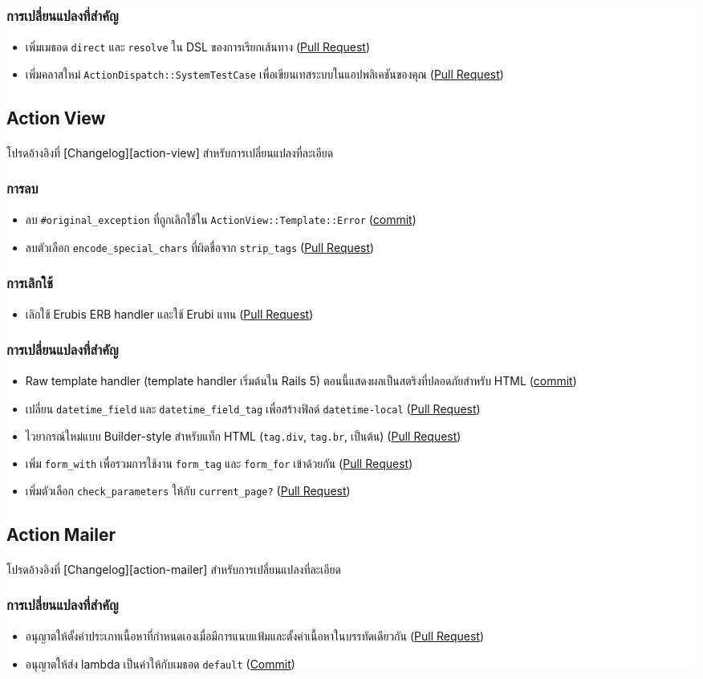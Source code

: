 ### การเปลี่ยนแปลงที่สำคัญ

*   เพิ่มเมธอด `direct` และ `resolve` ใน DSL ของการเรียกเส้นทาง
    ([Pull Request](https://github.com/rails/rails/pull/23138))

*   เพิ่มคลาสใหม่ `ActionDispatch::SystemTestCase` เพื่อเขียนเทสระบบในแอปพลิเคชันของคุณ
    ([Pull Request](https://github.com/rails/rails/pull/26703))

Action View
-------------

โปรดอ้างอิงที่ [Changelog][action-view] สำหรับการเปลี่ยนแปลงที่ละเอียด

### การลบ

*   ลบ `#original_exception` ที่ถูกเลิกใช้ใน `ActionView::Template::Error`
    ([commit](https://github.com/rails/rails/commit/b9ba263e5aaa151808df058f5babfed016a1879f))

*   ลบตัวเลือก `encode_special_chars` ที่ผิดชื่อจาก `strip_tags`
    ([Pull Request](https://github.com/rails/rails/pull/28061))

### การเลิกใช้

*   เลิกใช้ Erubis ERB handler และใช้ Erubi แทน
    ([Pull Request](https://github.com/rails/rails/pull/27757))

### การเปลี่ยนแปลงที่สำคัญ

*   Raw template handler (template handler เริ่มต้นใน Rails 5) ตอนนี้แสดงผลเป็นสตริงที่ปลอดภัยสำหรับ HTML
    ([commit](https://github.com/rails/rails/commit/1de0df86695f8fa2eeae6b8b46f9b53decfa6ec8))

*   เปลี่ยน `datetime_field` และ `datetime_field_tag` เพื่อสร้างฟิลด์ `datetime-local`
    ([Pull Request](https://github.com/rails/rails/pull/25469))

*   ไวยากรณ์ใหม่แบบ Builder-style สำหรับแท็ก HTML (`tag.div`, `tag.br`, เป็นต้น)
    ([Pull Request](https://github.com/rails/rails/pull/25543))
*   เพิ่ม `form_with` เพื่อรวมการใช้งาน `form_tag` และ `form_for` เข้าด้วยกัน
    ([Pull Request](https://github.com/rails/rails/pull/26976))

*   เพิ่มตัวเลือก `check_parameters` ให้กับ `current_page?`
    ([Pull Request](https://github.com/rails/rails/pull/27549))

Action Mailer
-------------

โปรดอ้างอิงที่ [Changelog][action-mailer] สำหรับการเปลี่ยนแปลงที่ละเอียด

### การเปลี่ยนแปลงที่สำคัญ

*   อนุญาตให้ตั้งค่าประเภทเนื้อหาที่กำหนดเองเมื่อมีการแนบแฟ้มและตั้งค่าเนื้อหาในบรรทัดเดียวกัน
    ([Pull Request](https://github.com/rails/rails/pull/27227))

*   อนุญาตให้ส่ง lambda เป็นค่าให้กับเมธอด `default`
    ([Commit](https://github.com/rails/rails/commit/1cec84ad2ddd843484ed40b1eb7492063ce71baf))


[active-support]: https://github.com/rails/rails/blob/5-1-stable/activesupport/CHANGELOG.md